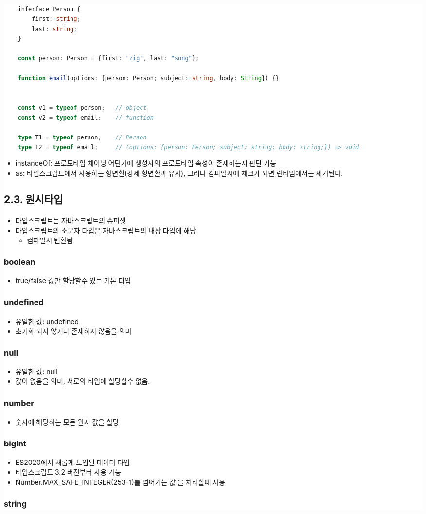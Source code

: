 ```typescript
    inferface Person {
        first: string;
        last: string;
    }

    const person: Person = {first: "zig", last: "song"};

    function email(options: {person: Person; subject: string, body: String}) {}


    const v1 = typeof person;   // object
    const v2 = typeof email;    // function

    type T1 = typeof person;    // Person
    type T2 = typeof email;     // (options: {person: Person; subject: string: body: string;}) => void
```

- instanceOf: 프로토타입 체이닝 어딘가에 생성자의 프로토타입 속성이 존재하는지 판단 가능
- as: 타입스크립트에서 사용하는 형변환(강제 형변환과 유사), 그러나 컴파일시에 체크가 되면 런타임에서는 제거된다.

## 2.3. 원시타입

- 타입스크립트는 자바스크립트의 슈퍼셋
- 타입스크립트의 소문자 타입은 자바스크립트의 내장 타입에 해당
  - 컴파일시 변환됨

### boolean

- true/false 값만 할당할수 있는 기본 타입

### undefined

- 유일한 값: undefined
- 초기화 되지 않거나 존재하지 않음을 의미

### null

- 유일한 값: null
- 값이 없음을 의미, 서로의 타입에 할당할수 없음.

### number

- 숫자에 해당하는 모든 원시 값을 할당

### bigInt

- ES2020에서 새롭게 도입된 데이터 타입
- 타입스크립트 3.2 버전부터 사용 가능
- Number.MAX_SAFE_INTEGER(253-1)를 넘어가는 값 을 처리할때 사용

### string
